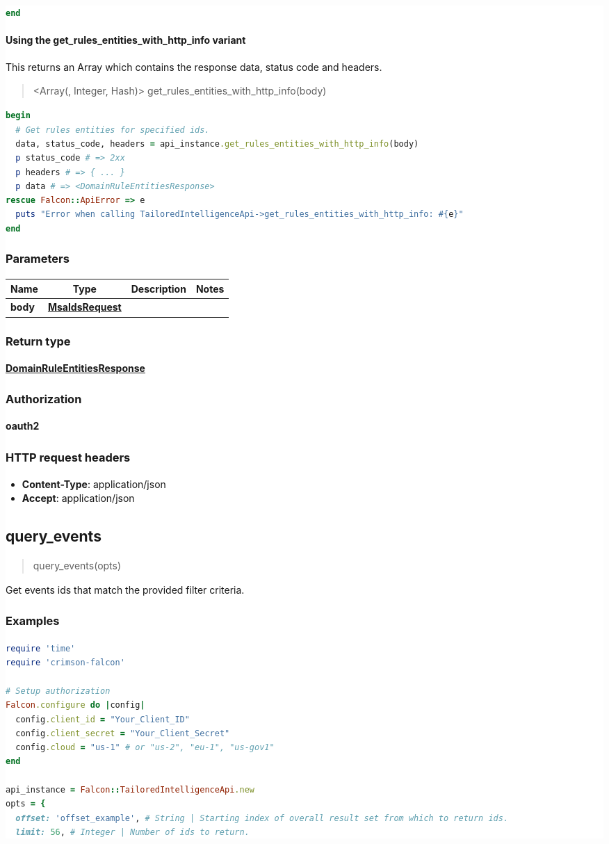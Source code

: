 ```ruby
end
```

#### Using the get_rules_entities_with_http_info variant

This returns an Array which contains the response data, status code and headers.

> <Array(<DomainRuleEntitiesResponse>, Integer, Hash)> get_rules_entities_with_http_info(body)

```ruby
begin
  # Get rules entities for specified ids.
  data, status_code, headers = api_instance.get_rules_entities_with_http_info(body)
  p status_code # => 2xx
  p headers # => { ... }
  p data # => <DomainRuleEntitiesResponse>
rescue Falcon::ApiError => e
  puts "Error when calling TailoredIntelligenceApi->get_rules_entities_with_http_info: #{e}"
end
```

### Parameters

| Name | Type | Description | Notes |
| ---- | ---- | ----------- | ----- |
| **body** | [**MsaIdsRequest**](MsaIdsRequest.md) |  |  |

### Return type

[**DomainRuleEntitiesResponse**](DomainRuleEntitiesResponse.md)

### Authorization

**oauth2**

### HTTP request headers

- **Content-Type**: application/json
- **Accept**: application/json


## query_events

> <DomainQueryResponse> query_events(opts)

Get events ids that match the provided filter criteria.

### Examples

```ruby
require 'time'
require 'crimson-falcon'

# Setup authorization
Falcon.configure do |config|
  config.client_id = "Your_Client_ID"
  config.client_secret = "Your_Client_Secret"
  config.cloud = "us-1" # or "us-2", "eu-1", "us-gov1"
end

api_instance = Falcon::TailoredIntelligenceApi.new
opts = {
  offset: 'offset_example', # String | Starting index of overall result set from which to return ids.
  limit: 56, # Integer | Number of ids to return.
```
